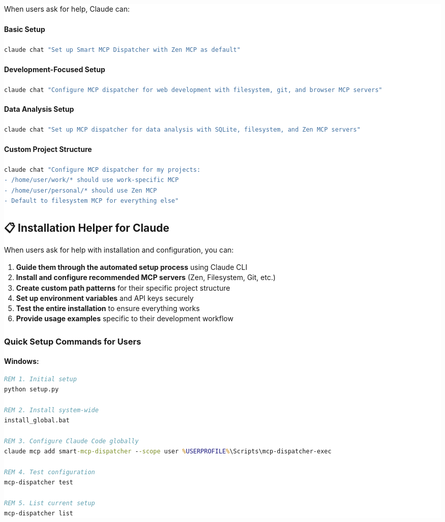 When users ask for help, Claude can:

#### **Basic Setup**
```bash
claude chat "Set up Smart MCP Dispatcher with Zen MCP as default"
```

#### **Development-Focused Setup**
```bash
claude chat "Configure MCP dispatcher for web development with filesystem, git, and browser MCP servers"
```

#### **Data Analysis Setup**
```bash
claude chat "Set up MCP dispatcher for data analysis with SQLite, filesystem, and Zen MCP servers"
```

#### **Custom Project Structure**
```bash
claude chat "Configure MCP dispatcher for my projects:
- /home/user/work/* should use work-specific MCP
- /home/user/personal/* should use Zen MCP
- Default to filesystem MCP for everything else"
```

## 📋 Installation Helper for Claude

When users ask for help with installation and configuration, you can:

1. **Guide them through the automated setup process** using Claude CLI
2. **Install and configure recommended MCP servers** (Zen, Filesystem, Git, etc.)
3. **Create custom path patterns** for their specific project structure
4. **Set up environment variables** and API keys securely
5. **Test the entire installation** to ensure everything works
6. **Provide usage examples** specific to their development workflow

### Quick Setup Commands for Users

**Windows:**
```cmd
REM 1. Initial setup
python setup.py

REM 2. Install system-wide
install_global.bat

REM 3. Configure Claude Code globally
claude mcp add smart-mcp-dispatcher --scope user %USERPROFILE%\Scripts\mcp-dispatcher-exec

REM 4. Test configuration  
mcp-dispatcher test

REM 5. List current setup
mcp-dispatcher list
```
